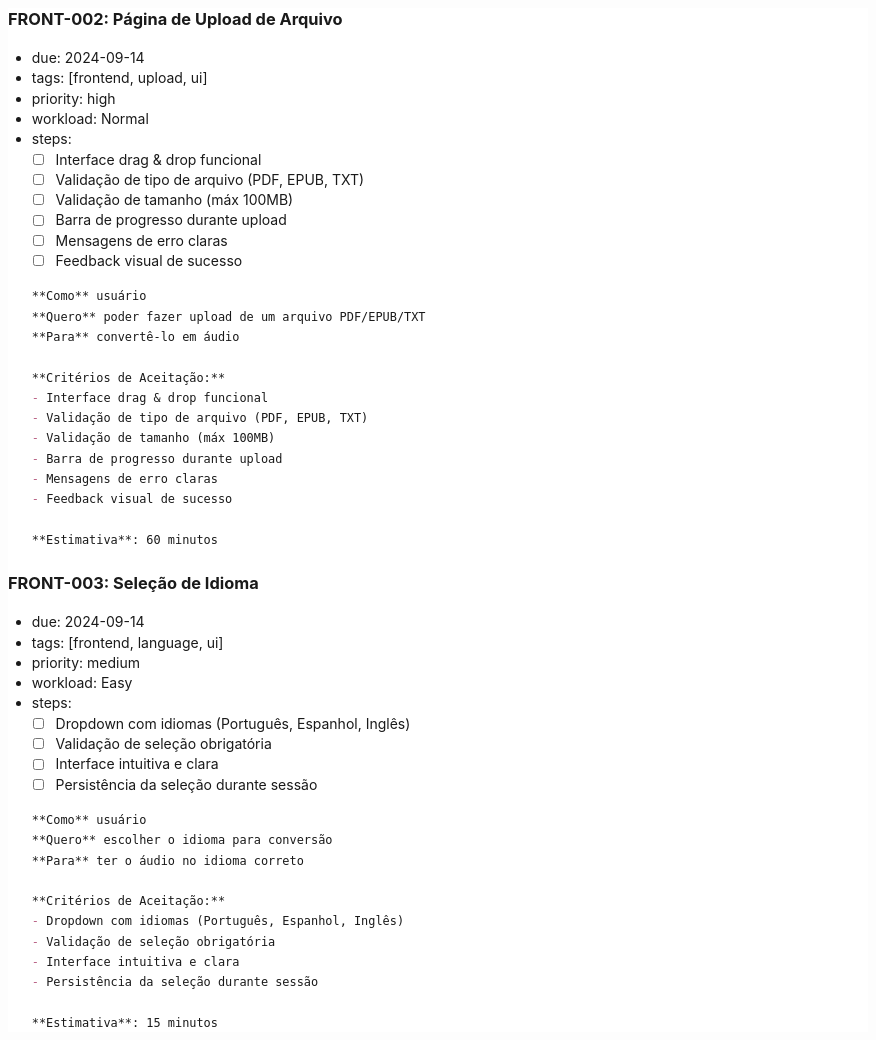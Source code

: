 ### FRONT-002: Página de Upload de Arquivo

  - due: 2024-09-14
  - tags: [frontend, upload, ui]
  - priority: high
  - workload: Normal
  - steps:
      - [ ] Interface drag & drop funcional
      - [ ] Validação de tipo de arquivo (PDF, EPUB, TXT)
      - [ ] Validação de tamanho (máx 100MB)
      - [ ] Barra de progresso durante upload
      - [ ] Mensagens de erro claras
      - [ ] Feedback visual de sucesso
    ```md
    **Como** usuário  
    **Quero** poder fazer upload de um arquivo PDF/EPUB/TXT  
    **Para** convertê-lo em áudio  
    
    **Critérios de Aceitação:**
    - Interface drag & drop funcional
    - Validação de tipo de arquivo (PDF, EPUB, TXT)
    - Validação de tamanho (máx 100MB)
    - Barra de progresso durante upload
    - Mensagens de erro claras
    - Feedback visual de sucesso
    
    **Estimativa**: 60 minutos
    ```

### FRONT-003: Seleção de Idioma

  - due: 2024-09-14
  - tags: [frontend, language, ui]
  - priority: medium
  - workload: Easy
  - steps:
      - [ ] Dropdown com idiomas (Português, Espanhol, Inglês)
      - [ ] Validação de seleção obrigatória
      - [ ] Interface intuitiva e clara
      - [ ] Persistência da seleção durante sessão
    ```md
    **Como** usuário  
    **Quero** escolher o idioma para conversão  
    **Para** ter o áudio no idioma correto  
    
    **Critérios de Aceitação:**
    - Dropdown com idiomas (Português, Espanhol, Inglês)
    - Validação de seleção obrigatória
    - Interface intuitiva e clara
    - Persistência da seleção durante sessão
    
    **Estimativa**: 15 minutos
    ```

